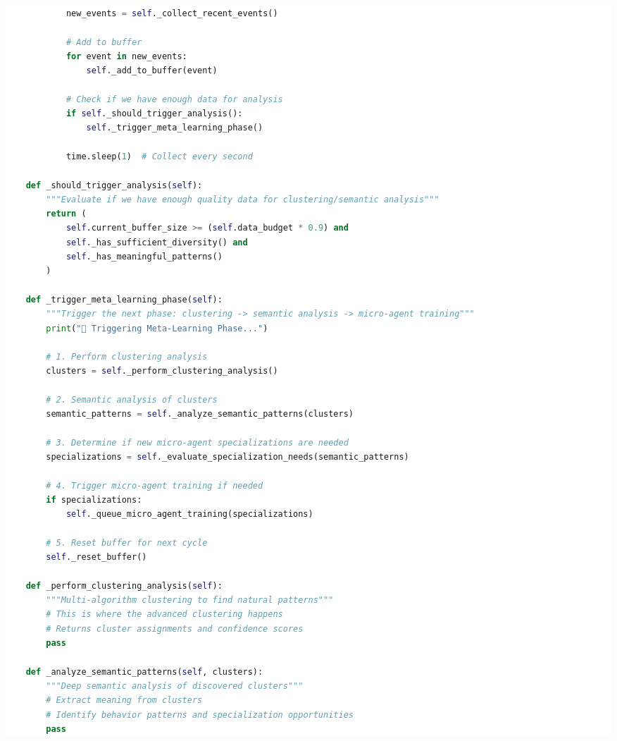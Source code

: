```python
            new_events = self._collect_recent_events()
            
            # Add to buffer
            for event in new_events:
                self._add_to_buffer(event)
                
            # Check if we have enough data for analysis
            if self._should_trigger_analysis():
                self._trigger_meta_learning_phase()
                
            time.sleep(1)  # Collect every second
    
    def _should_trigger_analysis(self):
        """Evaluate if we have enough quality data for clustering/semantic analysis"""
        return (
            self.current_buffer_size >= (self.data_budget * 0.9) and
            self._has_sufficient_diversity() and
            self._has_meaningful_patterns()
        )
        
    def _trigger_meta_learning_phase(self):
        """Trigger the next phase: clustering -> semantic analysis -> micro-agent training"""
        print("🧬 Triggering Meta-Learning Phase...")
        
        # 1. Perform clustering analysis
        clusters = self._perform_clustering_analysis()
        
        # 2. Semantic analysis of clusters
        semantic_patterns = self._analyze_semantic_patterns(clusters)
        
        # 3. Determine if new micro-agent specializations are needed
        specializations = self._evaluate_specialization_needs(semantic_patterns)
        
        # 4. Trigger micro-agent training if needed
        if specializations:
            self._queue_micro_agent_training(specializations)
            
        # 5. Reset buffer for next cycle
        self._reset_buffer()
        
    def _perform_clustering_analysis(self):
        """Multi-algorithm clustering to find natural patterns"""
        # This is where the advanced clustering happens
        # Returns cluster assignments and confidence scores
        pass
        
    def _analyze_semantic_patterns(self, clusters):
        """Deep semantic analysis of discovered clusters"""
        # Extract meaning from clusters
        # Identify behavior patterns and specialization opportunities
        pass
```
